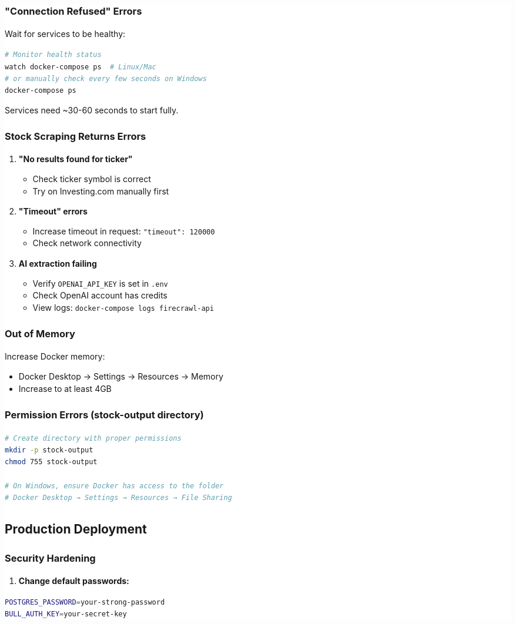 ### "Connection Refused" Errors

Wait for services to be healthy:
```bash
# Monitor health status
watch docker-compose ps  # Linux/Mac
# or manually check every few seconds on Windows
docker-compose ps
```

Services need ~30-60 seconds to start fully.

### Stock Scraping Returns Errors

1. **"No results found for ticker"**
   - Check ticker symbol is correct
   - Try on Investing.com manually first

2. **"Timeout" errors**
   - Increase timeout in request: `"timeout": 120000`
   - Check network connectivity

3. **AI extraction failing**
   - Verify `OPENAI_API_KEY` is set in `.env`
   - Check OpenAI account has credits
   - View logs: `docker-compose logs firecrawl-api`

### Out of Memory

Increase Docker memory:
- Docker Desktop → Settings → Resources → Memory
- Increase to at least 4GB

### Permission Errors (stock-output directory)

```bash
# Create directory with proper permissions
mkdir -p stock-output
chmod 755 stock-output

# On Windows, ensure Docker has access to the folder
# Docker Desktop → Settings → Resources → File Sharing
```

## Production Deployment

### Security Hardening

1. **Change default passwords:**
```bash
POSTGRES_PASSWORD=your-strong-password
BULL_AUTH_KEY=your-secret-key
```
